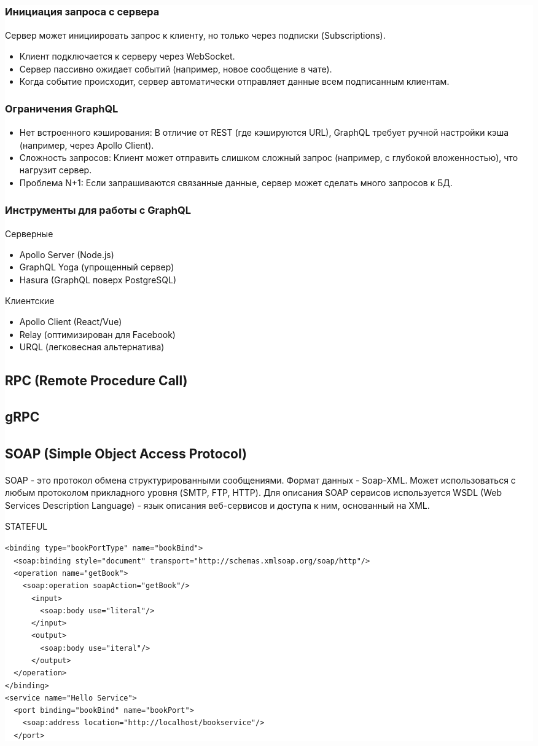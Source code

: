   ```
  ```

### Инициация запроса с сервера

Сервер может инициировать запрос к клиенту, но только через подписки (Subscriptions).

- Клиент подключается к серверу через WebSocket.
- Сервер пассивно ожидает событий (например, новое сообщение в чате).
- Когда событие происходит, сервер автоматически отправляет данные всем подписанным клиентам.

### Ограничения GraphQL

- Нет встроенного кэширования: В отличие от REST (где кэшируются URL), GraphQL требует ручной настройки кэша (например,
  через Apollo Client).
- Сложность запросов: Клиент может отправить слишком сложный запрос (например, с глубокой вложенностью), что нагрузит
  сервер.
- Проблема N+1: Если запрашиваются связанные данные, сервер может сделать много запросов к БД.

### Инструменты для работы с GraphQL

Серверные

- Apollo Server (Node.js)
- GraphQL Yoga (упрощенный сервер)
- Hasura (GraphQL поверх PostgreSQL)

Клиентские

- Apollo Client (React/Vue)
- Relay (оптимизирован для Facebook)
- URQL (легковесная альтернатива)

## RPC (Remote Procedure Call)

## gRPC

## SOAP (Simple Object Access Protocol)

SOAP - это протокол обмена структурированными сообщениями. Формат данных - Soap-XML.
Может использоваться с любым протоколом прикладного уровня (SMTP, FTP, HTTP).
Для описания SOAP сервисов используется WSDL (Web Services Description Language) - язык описания веб-сервисов и доступа
к ним, основанный на XML.

STATEFUL

```
<binding type="bookPortType" name="bookBind">
  <soap:binding style="document" transport="http://schemas.xmlsoap.org/soap/http"/>
  <operation name="getBook">
    <soap:operation soapAction="getBook"/> 
      <input>
        <soap:body use="literal"/>
      </input>
      <output>
        <soap:body use="iteral"/>
      </output>
  </operation>
</binding>
<service name="Hello Service">
  <port binding="bookBind" name="bookPort">
    <soap:address location="http://localhost/bookservice"/>
  </port>
```